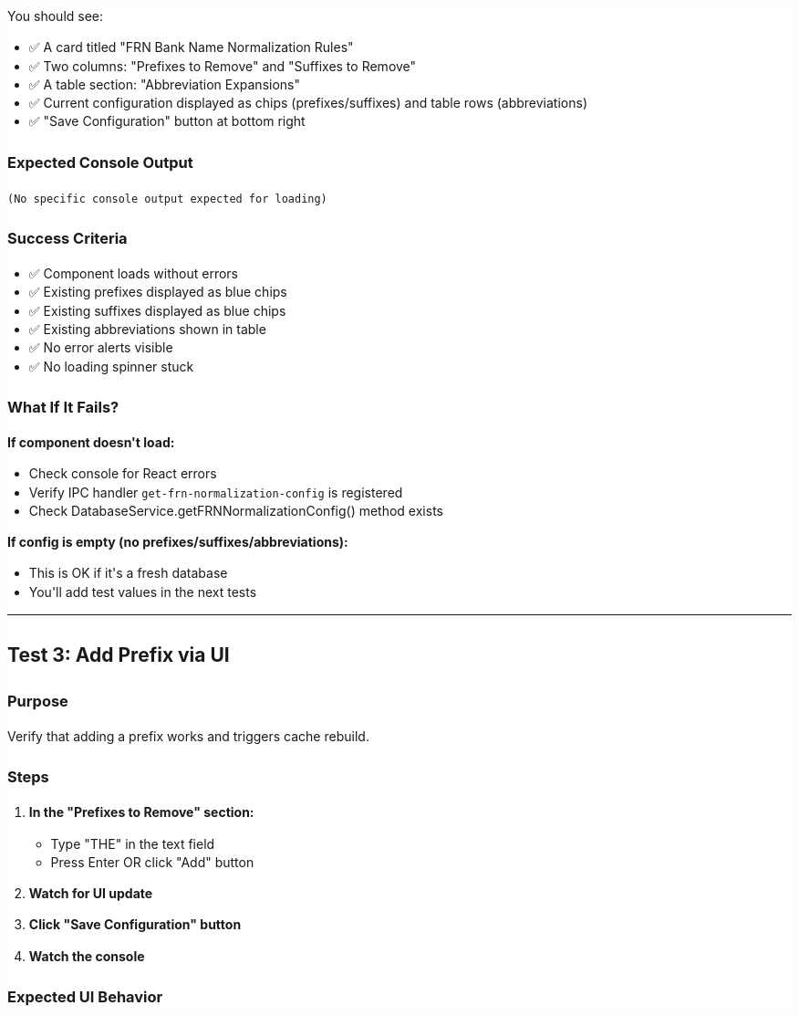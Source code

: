 You should see:
- ✅ A card titled "FRN Bank Name Normalization Rules"
- ✅ Two columns: "Prefixes to Remove" and "Suffixes to Remove"
- ✅ A table section: "Abbreviation Expansions"
- ✅ Current configuration displayed as chips (prefixes/suffixes) and table rows (abbreviations)
- ✅ "Save Configuration" button at bottom right

### Expected Console Output

```
(No specific console output expected for loading)
```

### Success Criteria

- ✅ Component loads without errors
- ✅ Existing prefixes displayed as blue chips
- ✅ Existing suffixes displayed as blue chips
- ✅ Existing abbreviations shown in table
- ✅ No error alerts visible
- ✅ No loading spinner stuck

### What If It Fails?

**If component doesn't load:**
- Check console for React errors
- Verify IPC handler `get-frn-normalization-config` is registered
- Check DatabaseService.getFRNNormalizationConfig() method exists

**If config is empty (no prefixes/suffixes/abbreviations):**
- This is OK if it's a fresh database
- You'll add test values in the next tests

---

## Test 3: Add Prefix via UI

### Purpose
Verify that adding a prefix works and triggers cache rebuild.

### Steps

1. **In the "Prefixes to Remove" section:**
   - Type "THE" in the text field
   - Press Enter OR click "Add" button

2. **Watch for UI update**

3. **Click "Save Configuration" button**

4. **Watch the console**

### Expected UI Behavior
